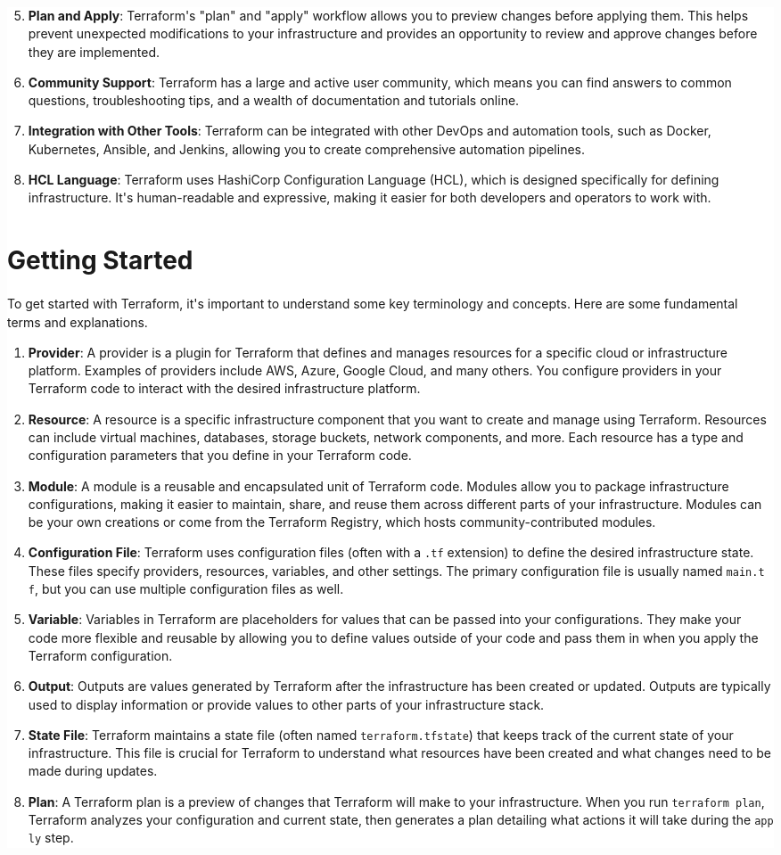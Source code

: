 5. **Plan and Apply**: Terraform's "plan" and "apply" workflow allows you to preview changes before applying them. This helps prevent unexpected modifications to your infrastructure and provides an opportunity to review and approve changes before they are implemented.

6. **Community Support**: Terraform has a large and active user community, which means you can find answers to common questions, troubleshooting tips, and a wealth of documentation and tutorials online.

7. **Integration with Other Tools**: Terraform can be integrated with other DevOps and automation tools, such as Docker, Kubernetes, Ansible, and Jenkins, allowing you to create comprehensive automation pipelines.

8. **HCL Language**: Terraform uses HashiCorp Configuration Language (HCL), which is designed specifically for defining infrastructure. It's human-readable and expressive, making it easier for both developers and operators to work with.


# Getting Started

To get started with Terraform, it's important to understand some key terminology and concepts. Here are some fundamental terms and explanations.

1. **Provider**: A provider is a plugin for Terraform that defines and manages resources for a specific cloud or infrastructure platform. 
Examples of providers include AWS, Azure, Google Cloud, and many others. 
You configure providers in your Terraform code to interact with the desired infrastructure platform.

2. **Resource**: A resource is a specific infrastructure component that you want to create and manage using Terraform. Resources can include virtual machines, databases, storage buckets, network components, and more. Each resource has a type and configuration parameters that you define in your Terraform code.

3. **Module**: A module is a reusable and encapsulated unit of Terraform code. Modules allow you to package infrastructure configurations, making it easier to maintain, share, and reuse them across different parts of your infrastructure. Modules can be your own creations or come from the Terraform Registry, which hosts community-contributed modules.

4. **Configuration File**: Terraform uses configuration files (often with a `.tf` extension) to define the desired infrastructure state. These files specify providers, resources, variables, and other settings. The primary configuration file is usually named `main.tf`, but you can use multiple configuration files as well.

5. **Variable**: Variables in Terraform are placeholders for values that can be passed into your configurations. They make your code more flexible and reusable by allowing you to define values outside of your code and pass them in when you apply the Terraform configuration.

6. **Output**: Outputs are values generated by Terraform after the infrastructure has been created or updated. Outputs are typically used to display information or provide values to other parts of your infrastructure stack.

7. **State File**: Terraform maintains a state file (often named `terraform.tfstate`) that keeps track of the current state of your infrastructure. This file is crucial for Terraform to understand what resources have been created and what changes need to be made during updates.

8. **Plan**: A Terraform plan is a preview of changes that Terraform will make to your infrastructure. When you run `terraform plan`, Terraform analyzes your configuration and current state, then generates a plan detailing what actions it will take during the `apply` step.
